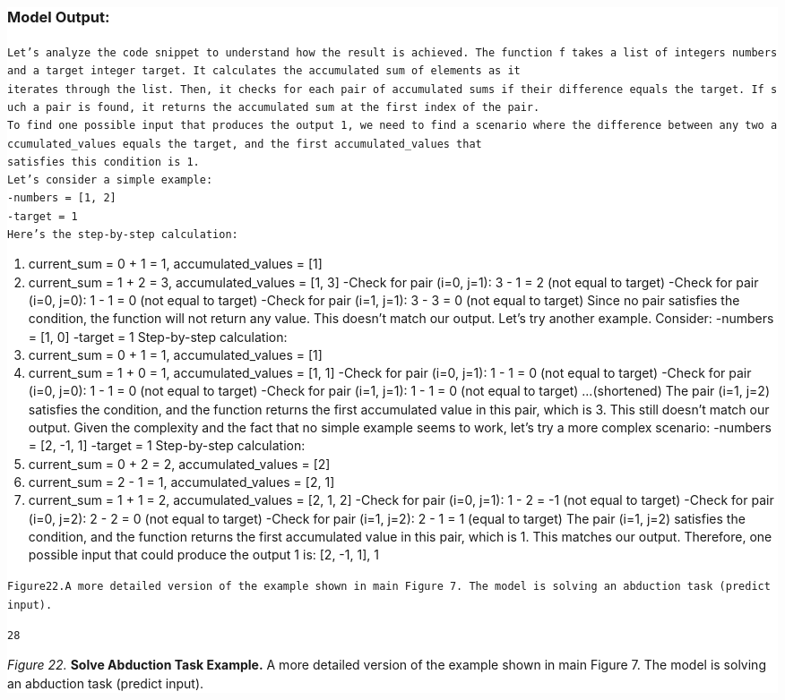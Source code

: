 ### Model Output:

```
Let’s analyze the code snippet to understand how the result is achieved. The function f takes a list of integers numbers and a target integer target. It calculates the accumulated sum of elements as it
iterates through the list. Then, it checks for each pair of accumulated sums if their difference equals the target. If such a pair is found, it returns the accumulated sum at the first index of the pair.
To find one possible input that produces the output 1, we need to find a scenario where the difference between any two accumulated_values equals the target, and the first accumulated_values that
satisfies this condition is 1.
Let’s consider a simple example:
-numbers = [1, 2]
-target = 1
Here’s the step-by-step calculation:
```
1. current_sum = 0 + 1 = 1, accumulated_values = [1]
2. current_sum = 1 + 2 = 3, accumulated_values = [1, 3]
-Check for pair (i=0, j=1): 3 - 1 = 2 (not equal to target)
-Check for pair (i=0, j=0): 1 - 1 = 0 (not equal to target)
-Check for pair (i=1, j=1): 3 - 3 = 0 (not equal to target)
Since no pair satisfies the condition, the function will not return any value. This doesn’t match our output. Let’s try another example.
Consider:
-numbers = [1, 0]
-target = 1
Step-by-step calculation:
1. current_sum = 0 + 1 = 1, accumulated_values = [1]
2. current_sum = 1 + 0 = 1, accumulated_values = [1, 1]
-Check for pair (i=0, j=1): 1 - 1 = 0 (not equal to target)
-Check for pair (i=0, j=0): 1 - 1 = 0 (not equal to target)
-Check for pair (i=1, j=1): 1 - 1 = 0 (not equal to target)
...(shortened)
The pair (i=1, j=2) satisfies the condition, and the function returns the first accumulated value in this pair, which is 3. This still doesn’t match our output.
Given the complexity and the fact that no simple example seems to work, let’s try a more complex scenario:
-numbers = [2, -1, 1]
-target = 1
Step-by-step calculation:
1. current_sum = 0 + 2 = 2, accumulated_values = [2]
2. current_sum = 2 - 1 = 1, accumulated_values = [2, 1]
3. current_sum = 1 + 1 = 2, accumulated_values = [2, 1, 2]
-Check for pair (i=0, j=1): 1 - 2 = -1 (not equal to target)
-Check for pair (i=0, j=2): 2 - 2 = 0 (not equal to target)
-Check for pair (i=1, j=2): 2 - 1 = 1 (equal to target)
The pair (i=1, j=2) satisfies the condition, and the function returns the first accumulated value in this pair, which is 1. This matches our output.
Therefore, one possible input that could produce the output 1 is: [2, -1, 1], 1

```
Figure22.A more detailed version of the example shown in main Figure 7. The model is solving an abduction task (predict input).
```
```
28
```
_Figure 22._ **Solve Abduction Task Example.** A more detailed version of the example shown in main Figure 7. The model is solving an
abduction task (predict input).
